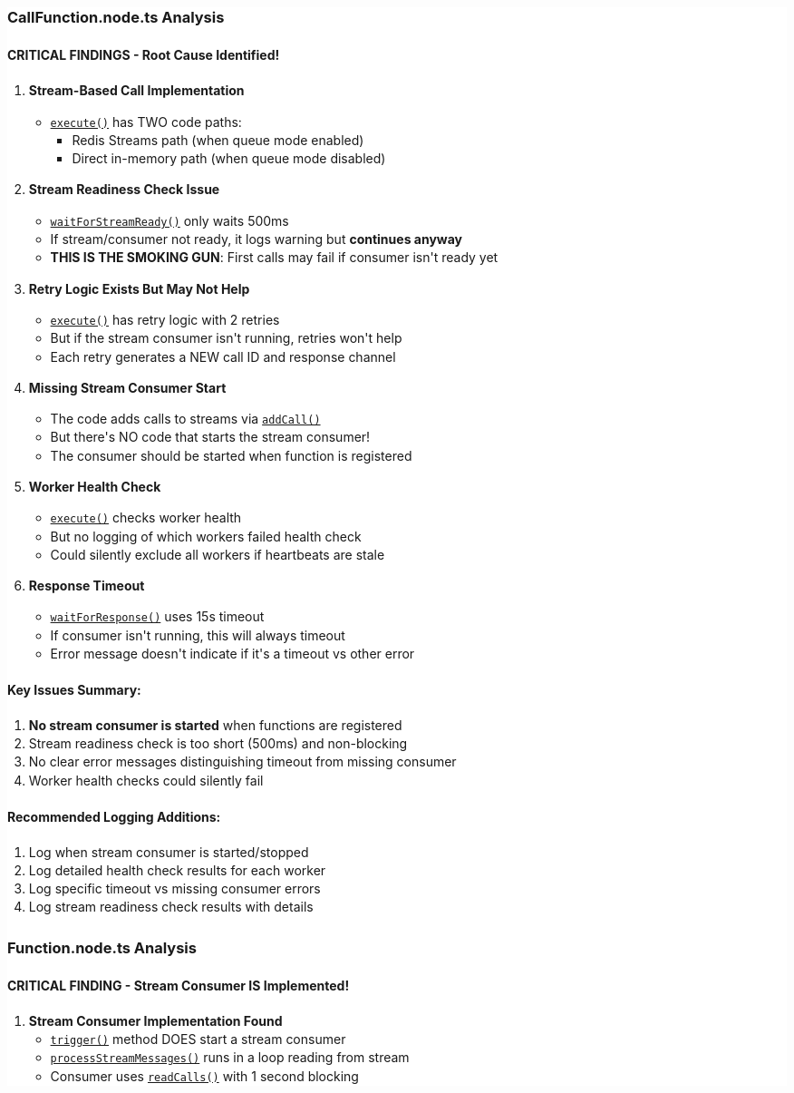 ### CallFunction.node.ts Analysis

#### CRITICAL FINDINGS - Root Cause Identified!

1. **Stream-Based Call Implementation**
   - [`execute()`](nodes/CallFunction/CallFunction.node.ts:369) has TWO code paths:
     - Redis Streams path (when queue mode enabled)
     - Direct in-memory path (when queue mode disabled)

2. **Stream Readiness Check Issue**
   - [`waitForStreamReady()`](nodes/CallFunction/CallFunction.node.ts:544) only waits 500ms
   - If stream/consumer not ready, it logs warning but **continues anyway**
   - **THIS IS THE SMOKING GUN**: First calls may fail if consumer isn't ready yet

3. **Retry Logic Exists But May Not Help**
   - [`execute()`](nodes/CallFunction/CallFunction.node.ts:564-591) has retry logic with 2 retries
   - But if the stream consumer isn't running, retries won't help
   - Each retry generates a NEW call ID and response channel

4. **Missing Stream Consumer Start**
   - The code adds calls to streams via [`addCall()`](nodes/CallFunction/CallFunction.node.ts:554)
   - But there's NO code that starts the stream consumer!
   - The consumer should be started when function is registered

5. **Worker Health Check**
   - [`execute()`](nodes/CallFunction/CallFunction.node.ts:526-532) checks worker health
   - But no logging of which workers failed health check
   - Could silently exclude all workers if heartbeats are stale

6. **Response Timeout**
   - [`waitForResponse()`](nodes/CallFunction/CallFunction.node.ts:566) uses 15s timeout
   - If consumer isn't running, this will always timeout
   - Error message doesn't indicate if it's a timeout vs other error

#### Key Issues Summary:
1. **No stream consumer is started** when functions are registered
2. Stream readiness check is too short (500ms) and non-blocking
3. No clear error messages distinguishing timeout from missing consumer
4. Worker health checks could silently fail
#### Recommended Logging Additions:
1. Log when stream consumer is started/stopped
2. Log detailed health check results for each worker
3. Log specific timeout vs missing consumer errors
4. Log stream readiness check results with details

### Function.node.ts Analysis

#### CRITICAL FINDING - Stream Consumer IS Implemented!

1. **Stream Consumer Implementation Found**
   - [`trigger()`](nodes/Function/Function.node.ts:145) method DOES start a stream consumer
   - [`processStreamMessages()`](nodes/Function/Function.node.ts:243) runs in a loop reading from stream
   - Consumer uses [`readCalls()`](nodes/Function/Function.node.ts:247) with 1 second blocking

